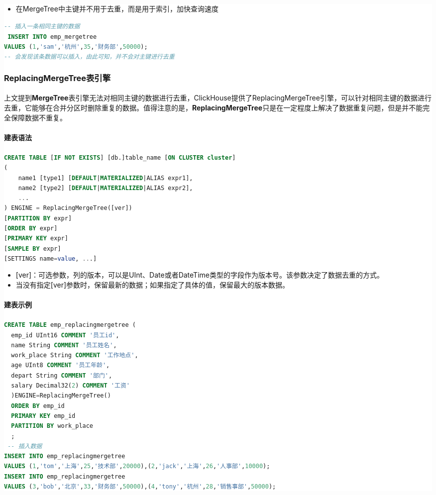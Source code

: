 
* 在MergeTree中主键并不用于去重，而是用于索引，加快查询速度

```sql
-- 插入一条相同主键的数据
 INSERT INTO emp_mergetree
VALUES (1,'sam','杭州',35,'财务部',50000);
-- 会发现该条数据可以插入，由此可知，并不会对主键进行去重

```

### ReplacingMergeTree表引擎


上文提到**MergeTree**表引擎无法对相同主键的数据进行去重，ClickHouse提供了ReplacingMergeTree引擎，可以针对相同主键的数据进行去重，它能够在合并分区时删除重复的数据。值得注意的是，**ReplacingMergeTree**只是在一定程度上解决了数据重复问题，但是并不能完全保障数据不重复。


#### 建表语法

```sql
CREATE TABLE [IF NOT EXISTS] [db.]table_name [ON CLUSTER cluster]
(
    name1 [type1] [DEFAULT|MATERIALIZED|ALIAS expr1],
    name2 [type2] [DEFAULT|MATERIALIZED|ALIAS expr2],
    ...
) ENGINE = ReplacingMergeTree([ver])
[PARTITION BY expr]
[ORDER BY expr]
[PRIMARY KEY expr]
[SAMPLE BY expr]
[SETTINGS name=value, ...]

```

* [ver]：可选参数，列的版本，可以是UInt、Date或者DateTime类型的字段作为版本号。该参数决定了数据去重的方式。    
* 当没有指定[ver]参数时，保留最新的数据；如果指定了具体的值，保留最大的版本数据。


#### 建表示例

```sql
CREATE TABLE emp_replacingmergetree (
  emp_id UInt16 COMMENT '员工id',
  name String COMMENT '员工姓名',
  work_place String COMMENT '工作地点',
  age UInt8 COMMENT '员工年龄',
  depart String COMMENT '部门',
  salary Decimal32(2) COMMENT '工资'
  )ENGINE=ReplacingMergeTree()
  ORDER BY emp_id
  PRIMARY KEY emp_id
  PARTITION BY work_place
  ;
 -- 插入数据 
INSERT INTO emp_replacingmergetree
VALUES (1,'tom','上海',25,'技术部',20000),(2,'jack','上海',26,'人事部',10000);
INSERT INTO emp_replacingmergetree
VALUES (3,'bob','北京',33,'财务部',50000),(4,'tony','杭州',28,'销售事部',50000);

```
